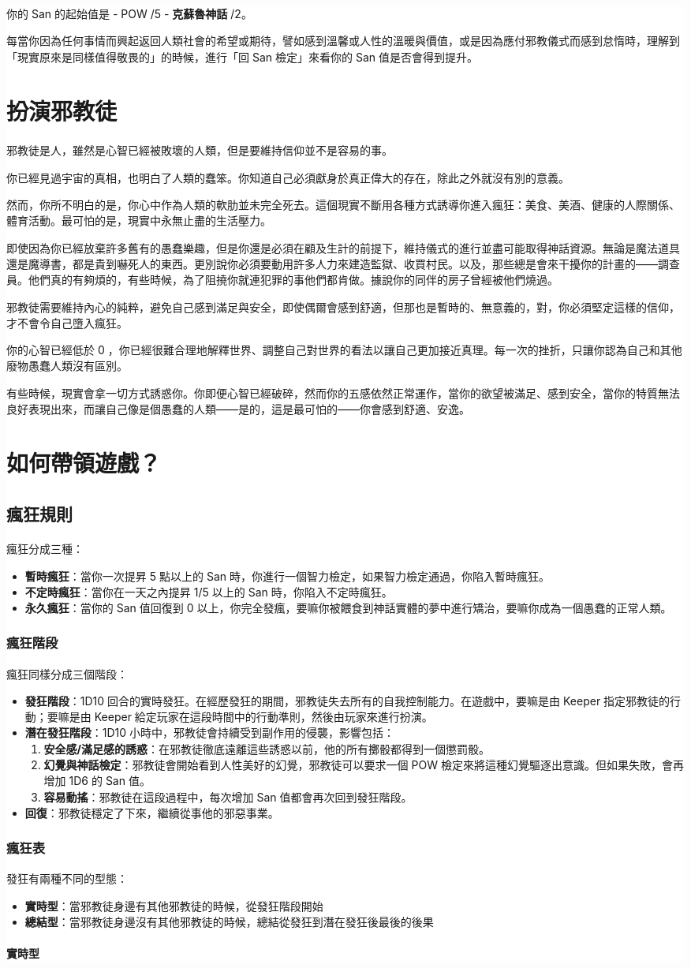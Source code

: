 你的 San 的起始值是 - POW /5 - **克蘇魯神話** /2。

每當你因為任何事情而興起返回人類社會的希望或期待，譬如感到溫馨或人性的溫暖與價值，或是因為應付邪教儀式而感到怠惰時，理解到「現實原來是同樣值得敬畏的」的時候，進行「回 San 檢定」來看你的 San 值是否會得到提升。

# 扮演邪教徒

邪教徒是人，雖然是心智已經被敗壞的人類，但是要維持信仰並不是容易的事。

你已經見過宇宙的真相，也明白了人類的蠢笨。你知道自己必須獻身於真正偉大的存在，除此之外就沒有別的意義。

然而，你所不明白的是，你心中作為人類的軟肋並未完全死去。這個現實不斷用各種方式誘導你進入瘋狂：美食、美酒、健康的人際關係、體育活動。最可怕的是，現實中永無止盡的生活壓力。

即使因為你已經放棄許多舊有的愚蠢樂趣，但是你還是必須在顧及生計的前提下，維持儀式的進行並盡可能取得神話資源。無論是魔法道具還是魔導書，都是貴到嚇死人的東西。更別說你必須要動用許多人力來建造監獄、收買村民。以及，那些總是會來干擾你的計畫的——調查員。他們真的有夠煩的，有些時候，為了阻撓你就連犯罪的事他們都肯做。據說你的同伴的房子曾經被他們燒過。

邪教徒需要維持內心的純粹，避免自己感到滿足與安全，即使偶爾會感到舒適，但那也是暫時的、無意義的，對，你必須堅定這樣的信仰，才不會令自己墮入瘋狂。

你的心智已經低於 0 ，你已經很難合理地解釋世界、調整自己對世界的看法以讓自己更加接近真理。每一次的挫折，只讓你認為自己和其他廢物愚蠢人類沒有區別。

有些時候，現實會拿一切方式誘惑你。你即便心智已經破碎，然而你的五感依然正常運作，當你的欲望被滿足、感到安全，當你的特質無法良好表現出來，而讓自己像是個愚蠢的人類——是的，這是最可怕的——你會感到舒適、安逸。

# 如何帶領遊戲？

## 瘋狂規則

瘋狂分成三種：

* **暫時瘋狂**：當你一次提昇 5 點以上的 San 時，你進行一個智力檢定，如果智力檢定通過，你陷入暫時瘋狂。
* **不定時瘋狂**：當你在一天之內提昇 1/5 以上的 San 時，你陷入不定時瘋狂。
* **永久瘋狂**：當你的 San 值回復到 0 以上，你完全發瘋，要嘛你被餵食到神話實體的夢中進行矯治，要嘛你成為一個愚蠢的正常人類。

### 瘋狂階段

瘋狂同樣分成三個階段：

* **發狂階段**：1D10 回合的實時發狂。在經歷發狂的期間，邪教徒失去所有的自我控制能力。在遊戲中，要嘛是由 Keeper 指定邪教徒的行動；要嘛是由 Keeper 給定玩家在這段時間中的行動準則，然後由玩家來進行扮演。
* **潛在發狂階段**：1D10 小時中，邪教徒會持續受到副作用的侵襲，影響包括：
  1. **安全感/滿足感的誘惑**：在邪教徒徹底遠離這些誘惑以前，他的所有擲骰都得到一個懲罰骰。
  2. **幻覺與神話檢定**：邪教徒會開始看到人性美好的幻覺，邪教徒可以要求一個 POW 檢定來將這種幻覺驅逐出意識。但如果失敗，會再增加 1D6 的 San 值。
  3. **容易動搖**：邪教徒在這段過程中，每次增加 San 值都會再次回到發狂階段。
* **回復**：邪教徒穩定了下來，繼續從事他的邪惡事業。

### 瘋狂表

發狂有兩種不同的型態：

* **實時型**：當邪教徒身邊有其他邪教徒的時候，從發狂階段開始
* **總結型**：當邪教徒身邊沒有其他邪教徒的時候，總結從發狂到潛在發狂後最後的後果

#### 實時型
